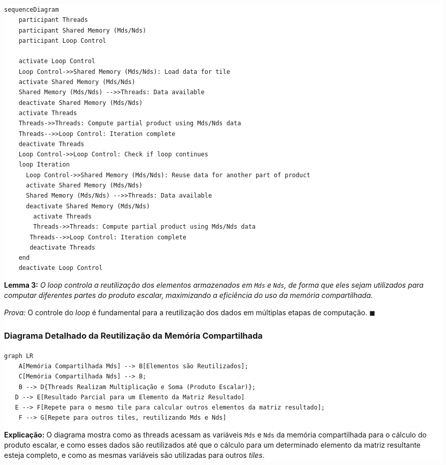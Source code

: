 ```mermaid
sequenceDiagram
    participant Threads
    participant Shared Memory (Mds/Nds)
    participant Loop Control
    
    activate Loop Control
    Loop Control->>Shared Memory (Mds/Nds): Load data for tile
    activate Shared Memory (Mds/Nds)
    Shared Memory (Mds/Nds) -->>Threads: Data available
    deactivate Shared Memory (Mds/Nds)
    activate Threads
    Threads->>Threads: Compute partial product using Mds/Nds data
    Threads-->>Loop Control: Iteration complete
    deactivate Threads
    Loop Control->>Loop Control: Check if loop continues
    loop Iteration
      Loop Control->>Shared Memory (Mds/Nds): Reuse data for another part of product
      activate Shared Memory (Mds/Nds)
      Shared Memory (Mds/Nds) -->>Threads: Data available
      deactivate Shared Memory (Mds/Nds)
        activate Threads
        Threads->>Threads: Compute partial product using Mds/Nds data
       Threads-->>Loop Control: Iteration complete
       deactivate Threads
    end
    deactivate Loop Control

```

**Lemma 3:** *O *loop* controla a reutilização dos elementos armazenados em `Mds` e `Nds`, de forma que eles sejam utilizados para computar diferentes partes do produto escalar, maximizando a eficiência do uso da memória compartilhada.*

*Prova:* O controle do *loop* é fundamental para a reutilização dos dados em múltiplas etapas de computação. $\blacksquare$

### Diagrama Detalhado da Reutilização da Memória Compartilhada

```mermaid
graph LR
    A[Memória Compartilhada Mds] --> B[Elementos são Reutilizados];
    C[Memória Compartilhada Nds] --> B;
    B --> D{Threads Realizam Multiplicação e Soma (Produto Escalar)};
   D --> E[Resultado Parcial para um Elemento da Matriz Resultado]
   E --> F[Repete para o mesmo tile para calcular outros elementos da matriz resultado];
    F --> G[Repete para outros tiles, reutilizando Mds e Nds]
```

**Explicação:** O diagrama mostra como as threads acessam as variáveis `Mds` e `Nds` da memória compartilhada para o cálculo do produto escalar, e como esses dados são reutilizados até que o cálculo para um determinado elemento da matriz resultante esteja completo, e como as mesmas variáveis são utilizadas para outros *tiles*.


[^11]: "Note that each value in the shared memory is used twice. For example, the M1,1 value, loaded by thread1,1 into Mds1,1, is used twice, once by thread0,1 and once by thread1,1." *(Trecho do Capítulo 5, página 111)*